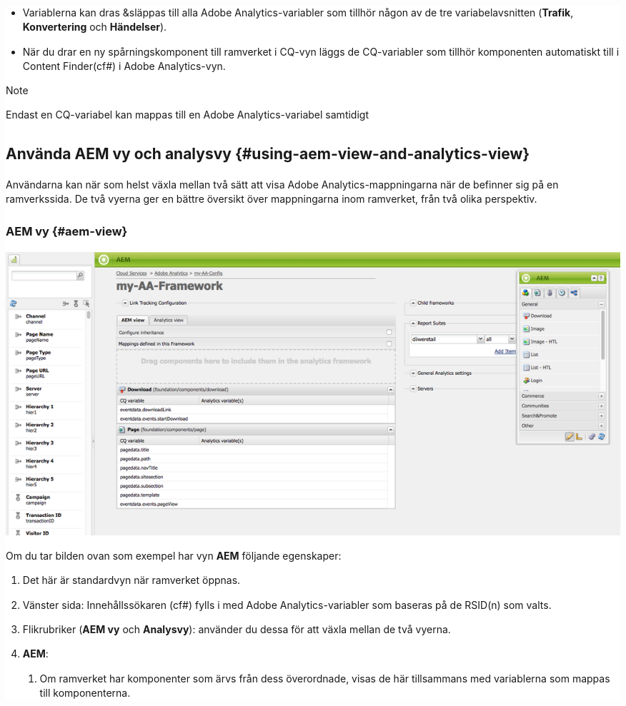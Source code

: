    * Variablerna kan dras &amp;släppas till alla Adobe Analytics-variabler som tillhör någon av de tre variabelavsnitten (**Trafik**, **Konvertering** och **Händelser**).

   * När du drar en ny spårningskomponent till ramverket i CQ-vyn läggs de CQ-variabler som tillhör komponenten automatiskt till i Content Finder(cf#) i Adobe Analytics-vyn.
   >[!NOTE]
   >
   >Endast en CQ-variabel kan mappas till en Adobe Analytics-variabel samtidigt

## Använda AEM vy och analysvy {#using-aem-view-and-analytics-view}

Användarna kan när som helst växla mellan två sätt att visa Adobe Analytics-mappningarna när de befinner sig på en ramverkssida. De två vyerna ger en bättre översikt över mappningarna inom ramverket, från två olika perspektiv.

### AEM vy {#aem-view}

![aa-23](assets/aa-23.png)

Om du tar bilden ovan som exempel har vyn **AEM** följande egenskaper:

1. Det här är standardvyn när ramverket öppnas.
1. Vänster sida: Innehållssökaren (cf#) fylls i med Adobe Analytics-variabler som baseras på de RSID(n) som valts.
1. Flikrubriker (**AEM vy** och **Analysvy**): använder du dessa för att växla mellan de två vyerna.

1. **AEM**:

   1. Om ramverket har komponenter som ärvs från dess överordnade, visas de här tillsammans med variablerna som mappas till komponenterna.
